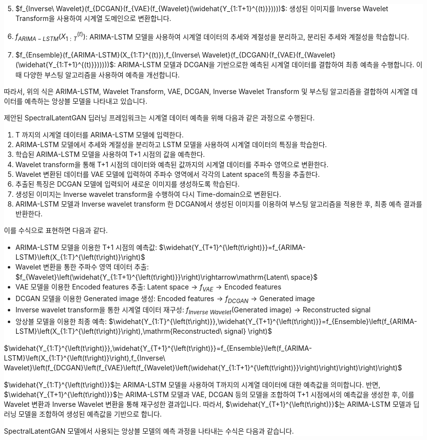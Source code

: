 5.  $f_{Inverse\ Wavelet}(f_{DCGAN}(f_{VAE}(f_{Wavelet}(\widehat{Y_{1:T+1}^{(t)}}))))$: 생성된 이미지를 Inverse Wavelet Transform을 사용하여 시계열 도메인으로 변환합니다.
    
6.  $f_{ARIMA-LSTM}(X_{1:T}^{(t)})$: ARIMA-LSTM 모델을 사용하여 시계열 데이터의 추세와 계절성을 분리하고, 분리된 추세와 계절성을 학습합니다.
    
7.  $f_{Ensemble}(f_{ARIMA-LSTM}(X_{1:T}^{(t)}),f_{Inverse\ Wavelet}(f_{DCGAN}(f_{VAE}(f_{Wavelet}(\widehat{Y_{1:T+1}^{(t)}})))))$: ARIMA-LSTM 모델과 DCGAN을 기반으로한 예측된 시계열 데이터를 결합하여 최종 예측을 수행합니다. 이때 다양한 부스팅 알고리즘을 사용하여 예측을 개선합니다.
    

따라서, 위의 식은 ARIMA-LSTM, Wavelet Transform, VAE, DCGAN, Inverse Wavelet Transform 및 부스팅 알고리즘을 결합하여 시계열 데이터를 예측하는 앙상블 모델을 나타내고 있습니다.




제안된 SpectralLatentGAN 딥러닝 프레임워크는 시계열 데이터 예측을 위해 다음과 같은 과정으로 수행된다.

1.  T 까지의 시계열 데이터를 ARIMA-LSTM 모델에 입력한다.
2.  ARIMA-LSTM 모델에서 추세와 계절성을 분리하고 LSTM 모델을 사용하여 시계열 데이터의 특징을 학습한다.
3.  학습된 ARIMA-LSTM 모델을 사용하여 T+1 시점의 값을 예측한다.
4.  Wavelet transform을 통해 T+1 시점의 데이터와 예측된 값까지의 시계열 데이터를 주파수 영역으로 변환한다.
5.  Wavelet 변환된 데이터를 VAE 모델에 입력하여 주파수 영역에서 각각의 Latent space의 특징을 추출한다.
6.  추출된 특징은 DCGAN 모델에 입력되어 새로운 이미지를 생성하도록 학습된다.
7.  생성된 이미지는 Inverse wavelet transform을 수행하여 다시 Time-domain으로 변환된다.
8.  ARIMA-LSTM 모델과 Inverse wavelet transform 한 DCGAN에서 생성된 이미지를 이용하여 부스팅 알고리즘을 적용한 후, 최종 예측 결과를 반환한다.

이를 수식으로 표현하면 다음과 같다.

-   ARIMA-LSTM 모델을 이용한 T+1 시점의 예측값: $\widehat{Y_{T+1}^{\left(t\right)}}=f_{ARIMA-LSTM}\left(X_{1:T}^{\left(t\right)}\right)$
-   Wavelet 변환을 통한 주파수 영역 데이터 추출: $f_{Wavelet}\left(\widehat{Y_{1:T+1}^{\left(t\right)}}\right)\rightarrow\mathrm{Latent\ space}$
-   VAE 모델을 이용한 Encoded features 추출: $\mathrm{Latent\ space}\rightarrow f_{VAE}\rightarrow\mathrm{Encoded\ features}$
-   DCGAN 모델을 이용한 Generated image 생성: $\mathrm{Encoded\ features}\rightarrow f_{DCGAN}\rightarrow\mathrm{Generated\ image}$
-   Inverse wavelet transform을 통한 시계열 데이터 재구성: $f_{Inverse\ Wavelet}\left(\mathrm{Generated\ image}\right)\rightarrow\mathrm{Reconstructed\ signal}$
-   앙상블 모델을 이용한 최종 예측: $\widehat{Y_{1:T}^{\left(t\right)}},\widehat{Y_{T+1}^{\left(t\right)}}=f_{Ensemble}\left(f_{ARIMA-LSTM}\left(X_{1:T}^{\left(t\right)}\right),\mathrm{Reconstructed\ signal} \right)$



$\widehat{Y_{1:T}^{\left(t\right)}},\widehat{Y_{T+1}^{\left(t\right)}}=f_{Ensemble}\left(f_{ARIMA-LSTM}\left(X_{1:T}^{\left(t\right)}\right),f_{Inverse\ Wavelet}\left(f_{DCGAN}\left(f_{VAE}\left(f_{Wavelet}\left(\widehat{Y_{1:T+1}^{\left(t\right)}}\right)\right)\right)\right)\right)$


$\widehat{Y_{1:T}^{\left(t\right)}}$는 ARIMA-LSTM 모델을 사용하여 T까지의 시계열 데이터에 대한 예측값을 의미합니다. 반면, $\widehat{Y_{T+1}^{\left(t\right)}}$는 ARIMA-LSTM 모델과 VAE, DCGAN 등의 모델을 조합하여 T+1 시점에서의 예측값을 생성한 후, 이를 Wavelet 변환과 Inverse Wavelet 변환을 통해 재구성한 결과입니다. 따라서, $\widehat{Y_{T+1}^{\left(t\right)}}$는 ARIMA-LSTM 모델과 딥러닝 모델을 조합하여 생성된 예측값을 기반으로 합니다.


SpectralLatentGAN 모델에서 사용되는 앙상블 모델의 예측 과정을 나타내는 수식은 다음과 같습니다.
